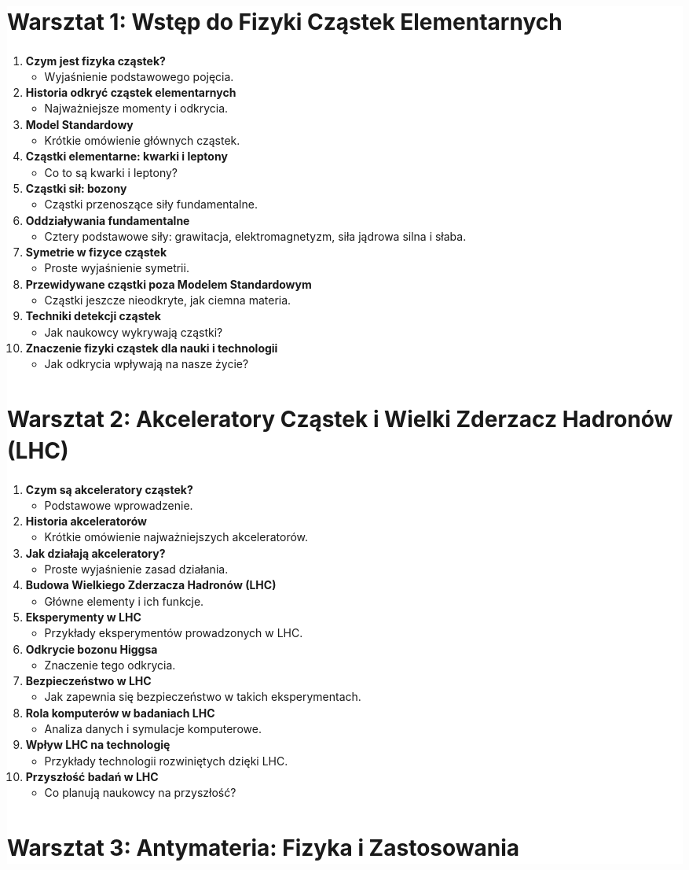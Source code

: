 # Warsztat 1: Wstęp do Fizyki Cząstek Elementarnych

1. **Czym jest fizyka cząstek?**
   - Wyjaśnienie podstawowego pojęcia.
2. **Historia odkryć cząstek elementarnych**
   - Najważniejsze momenty i odkrycia.
3. **Model Standardowy**
   - Krótkie omówienie głównych cząstek.
4. **Cząstki elementarne: kwarki i leptony**
   - Co to są kwarki i leptony?
5. **Cząstki sił: bozony**
   - Cząstki przenoszące siły fundamentalne.
6. **Oddziaływania fundamentalne**
   - Cztery podstawowe siły: grawitacja, elektromagnetyzm, siła jądrowa silna i słaba.
7. **Symetrie w fizyce cząstek**
   - Proste wyjaśnienie symetrii.
8. **Przewidywane cząstki poza Modelem Standardowym**
   - Cząstki jeszcze nieodkryte, jak ciemna materia.
9. **Techniki detekcji cząstek**
   - Jak naukowcy wykrywają cząstki?
10. **Znaczenie fizyki cząstek dla nauki i technologii**
    - Jak odkrycia wpływają na nasze życie?

# Warsztat 2: Akceleratory Cząstek i Wielki Zderzacz Hadronów (LHC)

1. **Czym są akceleratory cząstek?**
   - Podstawowe wprowadzenie.
2. **Historia akceleratorów**
   - Krótkie omówienie najważniejszych akceleratorów.
3. **Jak działają akceleratory?**
   - Proste wyjaśnienie zasad działania.
4. **Budowa Wielkiego Zderzacza Hadronów (LHC)**
   - Główne elementy i ich funkcje.
5. **Eksperymenty w LHC**
   - Przykłady eksperymentów prowadzonych w LHC.
6. **Odkrycie bozonu Higgsa**
   - Znaczenie tego odkrycia.
7. **Bezpieczeństwo w LHC**
   - Jak zapewnia się bezpieczeństwo w takich eksperymentach.
8. **Rola komputerów w badaniach LHC**
   - Analiza danych i symulacje komputerowe.
9. **Wpływ LHC na technologię**
   - Przykłady technologii rozwiniętych dzięki LHC.
10. **Przyszłość badań w LHC**
    - Co planują naukowcy na przyszłość?

# Warsztat 3: Antymateria: Fizyka i Zastosowania
